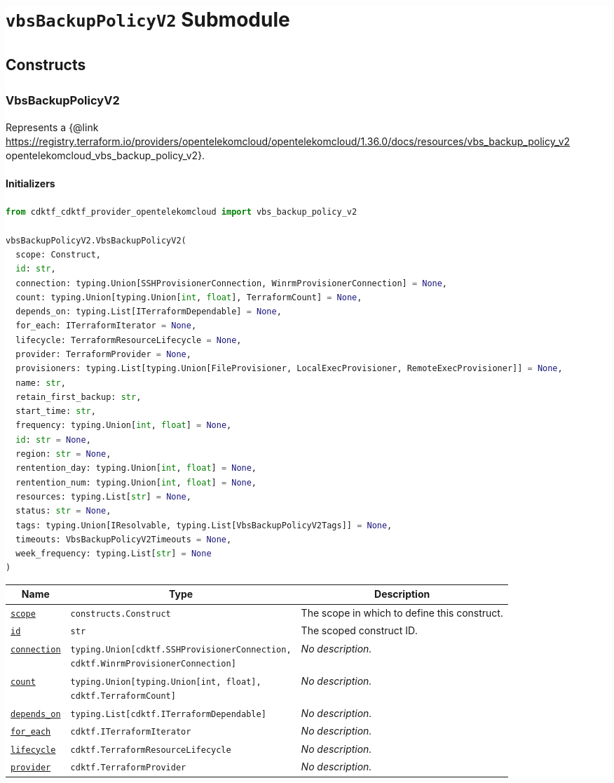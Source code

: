 # `vbsBackupPolicyV2` Submodule <a name="`vbsBackupPolicyV2` Submodule" id="@cdktf/provider-opentelekomcloud.vbsBackupPolicyV2"></a>

## Constructs <a name="Constructs" id="Constructs"></a>

### VbsBackupPolicyV2 <a name="VbsBackupPolicyV2" id="@cdktf/provider-opentelekomcloud.vbsBackupPolicyV2.VbsBackupPolicyV2"></a>

Represents a {@link https://registry.terraform.io/providers/opentelekomcloud/opentelekomcloud/1.36.0/docs/resources/vbs_backup_policy_v2 opentelekomcloud_vbs_backup_policy_v2}.

#### Initializers <a name="Initializers" id="@cdktf/provider-opentelekomcloud.vbsBackupPolicyV2.VbsBackupPolicyV2.Initializer"></a>

```python
from cdktf_cdktf_provider_opentelekomcloud import vbs_backup_policy_v2

vbsBackupPolicyV2.VbsBackupPolicyV2(
  scope: Construct,
  id: str,
  connection: typing.Union[SSHProvisionerConnection, WinrmProvisionerConnection] = None,
  count: typing.Union[typing.Union[int, float], TerraformCount] = None,
  depends_on: typing.List[ITerraformDependable] = None,
  for_each: ITerraformIterator = None,
  lifecycle: TerraformResourceLifecycle = None,
  provider: TerraformProvider = None,
  provisioners: typing.List[typing.Union[FileProvisioner, LocalExecProvisioner, RemoteExecProvisioner]] = None,
  name: str,
  retain_first_backup: str,
  start_time: str,
  frequency: typing.Union[int, float] = None,
  id: str = None,
  region: str = None,
  rentention_day: typing.Union[int, float] = None,
  rentention_num: typing.Union[int, float] = None,
  resources: typing.List[str] = None,
  status: str = None,
  tags: typing.Union[IResolvable, typing.List[VbsBackupPolicyV2Tags]] = None,
  timeouts: VbsBackupPolicyV2Timeouts = None,
  week_frequency: typing.List[str] = None
)
```

| **Name** | **Type** | **Description** |
| --- | --- | --- |
| <code><a href="#@cdktf/provider-opentelekomcloud.vbsBackupPolicyV2.VbsBackupPolicyV2.Initializer.parameter.scope">scope</a></code> | <code>constructs.Construct</code> | The scope in which to define this construct. |
| <code><a href="#@cdktf/provider-opentelekomcloud.vbsBackupPolicyV2.VbsBackupPolicyV2.Initializer.parameter.id">id</a></code> | <code>str</code> | The scoped construct ID. |
| <code><a href="#@cdktf/provider-opentelekomcloud.vbsBackupPolicyV2.VbsBackupPolicyV2.Initializer.parameter.connection">connection</a></code> | <code>typing.Union[cdktf.SSHProvisionerConnection, cdktf.WinrmProvisionerConnection]</code> | *No description.* |
| <code><a href="#@cdktf/provider-opentelekomcloud.vbsBackupPolicyV2.VbsBackupPolicyV2.Initializer.parameter.count">count</a></code> | <code>typing.Union[typing.Union[int, float], cdktf.TerraformCount]</code> | *No description.* |
| <code><a href="#@cdktf/provider-opentelekomcloud.vbsBackupPolicyV2.VbsBackupPolicyV2.Initializer.parameter.dependsOn">depends_on</a></code> | <code>typing.List[cdktf.ITerraformDependable]</code> | *No description.* |
| <code><a href="#@cdktf/provider-opentelekomcloud.vbsBackupPolicyV2.VbsBackupPolicyV2.Initializer.parameter.forEach">for_each</a></code> | <code>cdktf.ITerraformIterator</code> | *No description.* |
| <code><a href="#@cdktf/provider-opentelekomcloud.vbsBackupPolicyV2.VbsBackupPolicyV2.Initializer.parameter.lifecycle">lifecycle</a></code> | <code>cdktf.TerraformResourceLifecycle</code> | *No description.* |
| <code><a href="#@cdktf/provider-opentelekomcloud.vbsBackupPolicyV2.VbsBackupPolicyV2.Initializer.parameter.provider">provider</a></code> | <code>cdktf.TerraformProvider</code> | *No description.* |